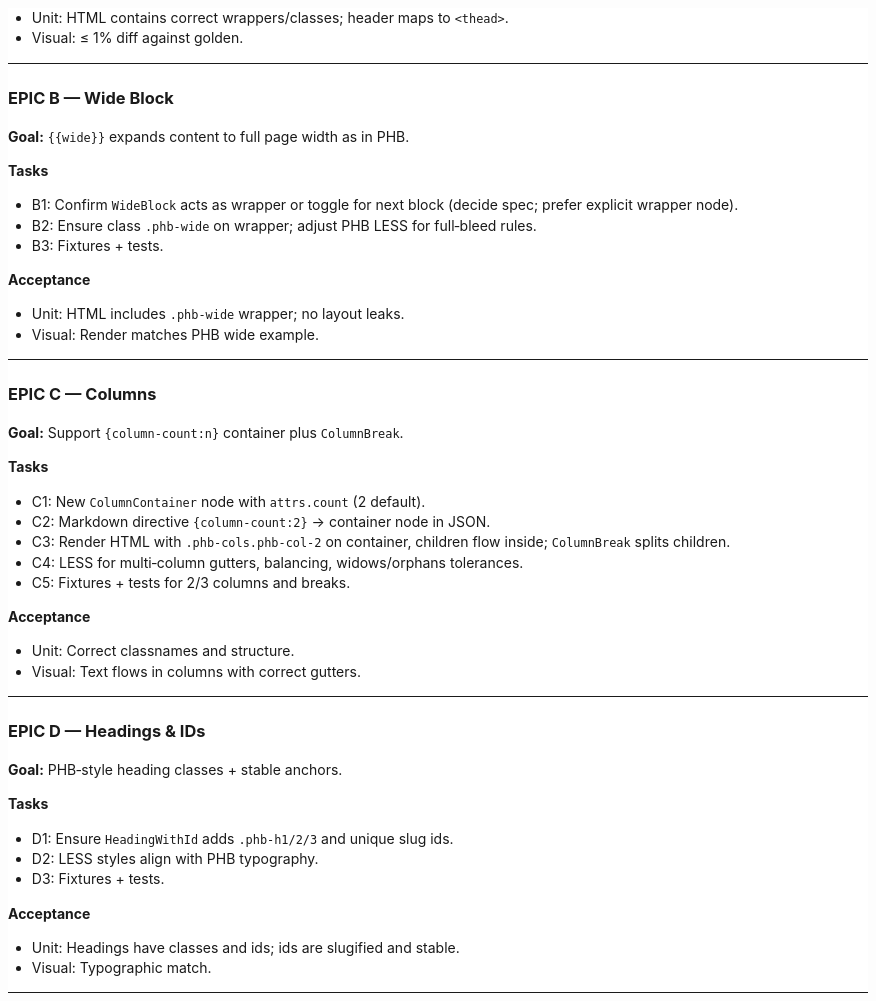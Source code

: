 - Unit: HTML contains correct wrappers/classes; header maps to `<thead>`.
- Visual: ≤ 1% diff against golden.

---

### **EPIC B — Wide Block**

**Goal:** `{{wide}}` expands content to full page width as in PHB.

**Tasks**

- B1: Confirm `WideBlock` acts as wrapper or toggle for next block (decide spec; prefer explicit wrapper node).
- B2: Ensure class `.phb-wide` on wrapper; adjust PHB LESS for full‑bleed rules.
- B3: Fixtures + tests.

**Acceptance**

- Unit: HTML includes `.phb-wide` wrapper; no layout leaks.
- Visual: Render matches PHB wide example.

---

### **EPIC C — Columns**

**Goal:** Support `{column-count:n}` container plus `ColumnBreak`.

**Tasks**

- C1: New `ColumnContainer` node with `attrs.count` (2 default).
- C2: Markdown directive `{column-count:2}` → container node in JSON.
- C3: Render HTML with `.phb-cols.phb-col-2` on container, children flow inside; `ColumnBreak` splits children.
- C4: LESS for multi‑column gutters, balancing, widows/orphans tolerances.
- C5: Fixtures + tests for 2/3 columns and breaks.

**Acceptance**

- Unit: Correct classnames and structure.
- Visual: Text flows in columns with correct gutters.

---

### **EPIC D — Headings & IDs**

**Goal:** PHB‑style heading classes + stable anchors.

**Tasks**

- D1: Ensure `HeadingWithId` adds `.phb-h1/2/3` and unique slug ids.
- D2: LESS styles align with PHB typography.
- D3: Fixtures + tests.

**Acceptance**

- Unit: Headings have classes and ids; ids are slugified and stable.
- Visual: Typographic match.

---